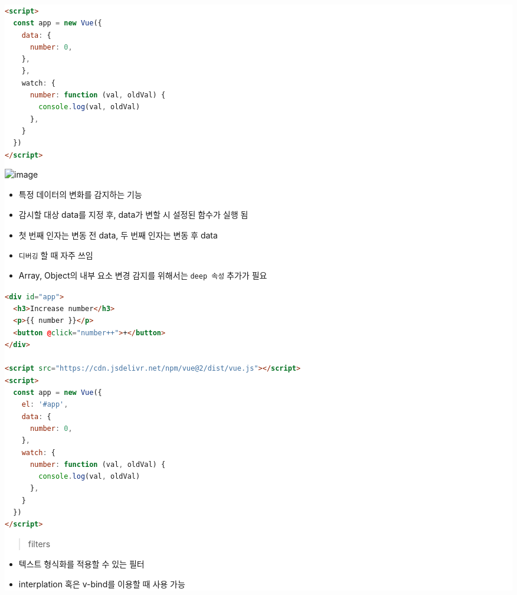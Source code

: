 ```html
<script>
  const app = new Vue({
    data: {
      number: 0,
    },
    },
    watch: {
      number: function (val, oldVal) {
        console.log(val, oldVal)
      },
    }
  })
</script>
```

![image](https://user-images.githubusercontent.com/109258306/198959010-0d7da6e8-66d4-4a0f-9545-62c99f708879.png)

- 특정 데이터의 변화를 감지하는 기능
  
- 감시할 대상 data를 지정 후, data가 변할 시 설정된 함수가 실행 됨

- 첫 번째 인자는 변동 전 data, 두 번째 인자는 변동 후 data

- `디버깅` 할 때 자주 쓰임

- Array, Object의 내부 요소 변경 감지를 위해서는 `deep 속성` 추가가 필요

```html
<div id="app">
  <h3>Increase number</h3>
  <p>{{ number }}</p>
  <button @click="number++">+</button>
</div>

<script src="https://cdn.jsdelivr.net/npm/vue@2/dist/vue.js"></script>
<script>
  const app = new Vue({
    el: '#app',
    data: {
      number: 0,
    },
    watch: {
      number: function (val, oldVal) {
        console.log(val, oldVal)
      },
    }
  })
</script>
```

> filters

- 텍스트 형식화를 적용할 수 있는 필터

- interplation 혹은 v-bind를 이용할 때 사용 가능
